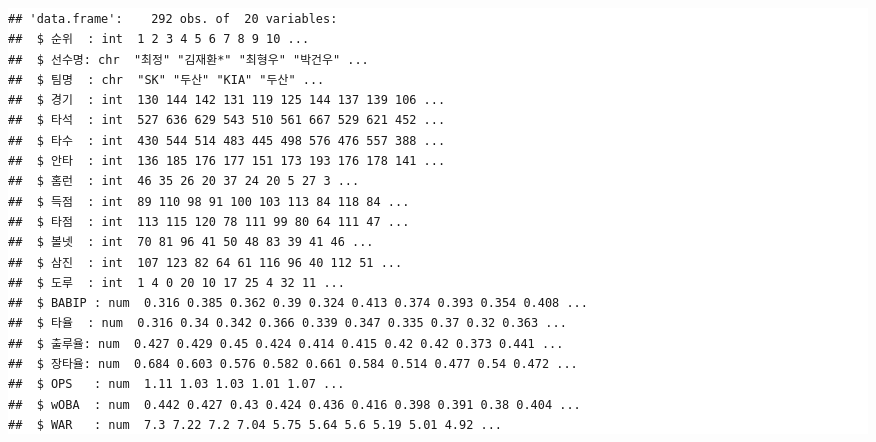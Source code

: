     ## 'data.frame':    292 obs. of  20 variables:
    ##  $ 순위  : int  1 2 3 4 5 6 7 8 9 10 ...
    ##  $ 선수명: chr  "최정" "김재환*" "최형우" "박건우" ...
    ##  $ 팀명  : chr  "SK" "두산" "KIA" "두산" ...
    ##  $ 경기  : int  130 144 142 131 119 125 144 137 139 106 ...
    ##  $ 타석  : int  527 636 629 543 510 561 667 529 621 452 ...
    ##  $ 타수  : int  430 544 514 483 445 498 576 476 557 388 ...
    ##  $ 안타  : int  136 185 176 177 151 173 193 176 178 141 ...
    ##  $ 홈런  : int  46 35 26 20 37 24 20 5 27 3 ...
    ##  $ 득점  : int  89 110 98 91 100 103 113 84 118 84 ...
    ##  $ 타점  : int  113 115 120 78 111 99 80 64 111 47 ...
    ##  $ 볼넷  : int  70 81 96 41 50 48 83 39 41 46 ...
    ##  $ 삼진  : int  107 123 82 64 61 116 96 40 112 51 ...
    ##  $ 도루  : int  1 4 0 20 10 17 25 4 32 11 ...
    ##  $ BABIP : num  0.316 0.385 0.362 0.39 0.324 0.413 0.374 0.393 0.354 0.408 ...
    ##  $ 타율  : num  0.316 0.34 0.342 0.366 0.339 0.347 0.335 0.37 0.32 0.363 ...
    ##  $ 출루율: num  0.427 0.429 0.45 0.424 0.414 0.415 0.42 0.42 0.373 0.441 ...
    ##  $ 장타율: num  0.684 0.603 0.576 0.582 0.661 0.584 0.514 0.477 0.54 0.472 ...
    ##  $ OPS   : num  1.11 1.03 1.03 1.01 1.07 ...
    ##  $ wOBA  : num  0.442 0.427 0.43 0.424 0.436 0.416 0.398 0.391 0.38 0.404 ...
    ##  $ WAR   : num  7.3 7.22 7.2 7.04 5.75 5.64 5.6 5.19 5.01 4.92 ...
